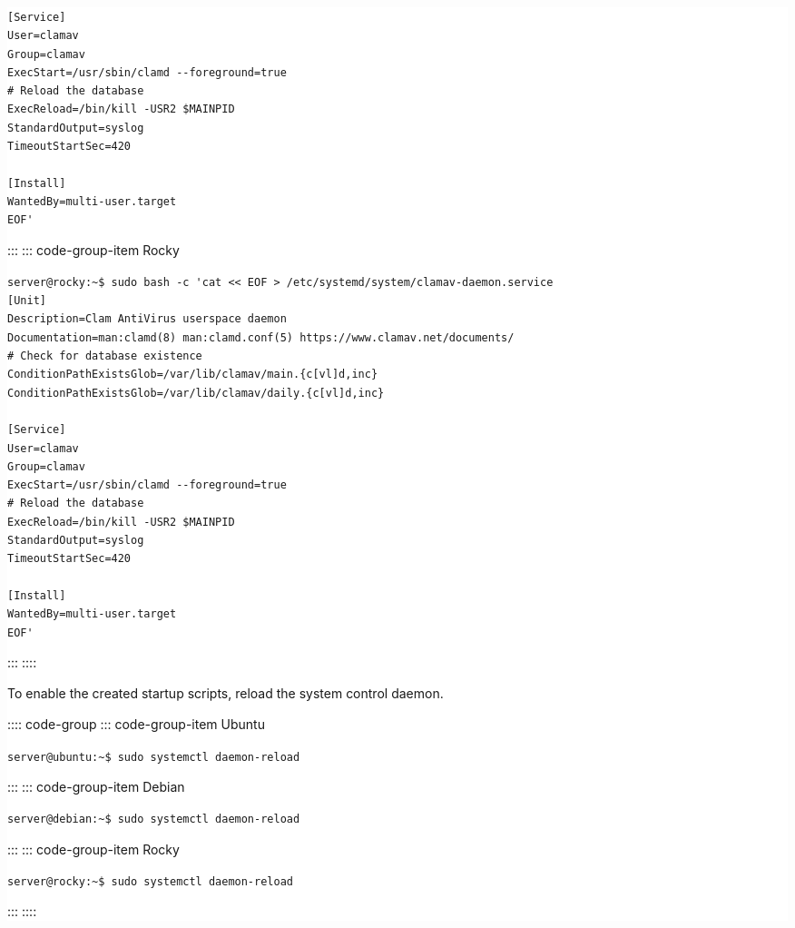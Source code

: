 ```shell-session:no-line-numbers
[Service]
User=clamav
Group=clamav
ExecStart=/usr/sbin/clamd --foreground=true
# Reload the database
ExecReload=/bin/kill -USR2 $MAINPID
StandardOutput=syslog
TimeoutStartSec=420

[Install]
WantedBy=multi-user.target
EOF'
```
:::
::: code-group-item Rocky
```shell-session:no-line-numbers
server@rocky:~$ sudo bash -c 'cat << EOF > /etc/systemd/system/clamav-daemon.service
[Unit]
Description=Clam AntiVirus userspace daemon
Documentation=man:clamd(8) man:clamd.conf(5) https://www.clamav.net/documents/
# Check for database existence
ConditionPathExistsGlob=/var/lib/clamav/main.{c[vl]d,inc}
ConditionPathExistsGlob=/var/lib/clamav/daily.{c[vl]d,inc}

[Service]
User=clamav
Group=clamav
ExecStart=/usr/sbin/clamd --foreground=true
# Reload the database
ExecReload=/bin/kill -USR2 $MAINPID
StandardOutput=syslog
TimeoutStartSec=420

[Install]
WantedBy=multi-user.target
EOF'
```
:::
::::

To enable the created startup scripts, reload the system control daemon.

:::: code-group
::: code-group-item Ubuntu
```shell-session:no-line-numbers
server@ubuntu:~$ sudo systemctl daemon-reload
```
:::
::: code-group-item Debian
```shell-session:no-line-numbers
server@debian:~$ sudo systemctl daemon-reload
```
:::
::: code-group-item Rocky
```shell-session:no-line-numbers
server@rocky:~$ sudo systemctl daemon-reload
```
:::
::::
